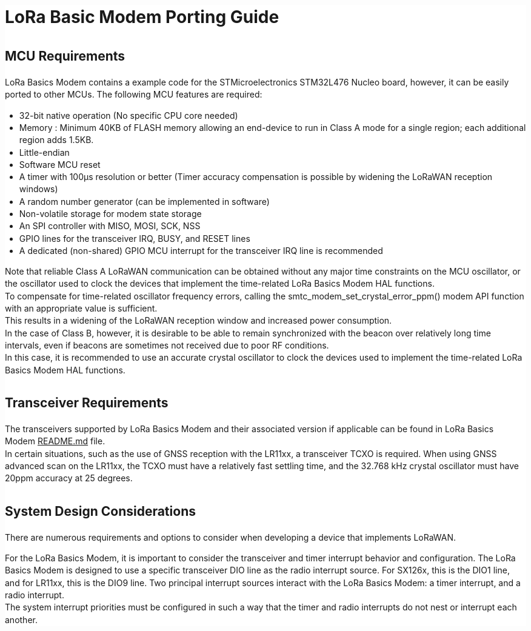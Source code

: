 # LoRa Basic Modem Porting Guide

## MCU Requirements

LoRa Basics Modem contains a example code for the STMicroelectronics STM32L476 Nucleo board, however, it can be easily ported to other MCUs. The following MCU features are required:  

- 32-bit native operation (No specific CPU core needed)
- Memory : Minimum 40KB of FLASH memory allowing an end-device to run in Class A mode for a single region; each additional region adds 1.5KB.
- Little-endian
- Software MCU reset
- A timer with 100μs resolution or better (Timer accuracy compensation is possible by widening the LoRaWAN reception windows)
- A random number generator (can be implemented in software)
- Non-volatile storage for modem state storage
- An SPI controller with MISO, MOSI, SCK, NSS
- GPIO lines for the transceiver IRQ, BUSY, and RESET lines
- A dedicated (non-shared) GPIO MCU interrupt for the transceiver IRQ line is recommended  

Note that reliable Class A LoRaWAN communication can be obtained without any major time constraints on the MCU oscillator, or the oscillator used to clock the devices that implement the time-related LoRa Basics Modem HAL functions.  
To compensate for time-related oscillator frequency errors, calling the smtc_modem_set_crystal_error_ppm() modem API function with an appropriate value is sufficient.  
This results in a widening of the LoRaWAN reception window and increased power consumption.  
In the case of Class B, however, it is desirable to be able to remain synchronized with the beacon over relatively long time intervals, even if beacons are sometimes not received due to poor RF conditions.  
In this case, it is recommended to use an accurate crystal oscillator to clock the devices used to implement the time-related LoRa Basics Modem HAL functions.

## Transceiver Requirements

The transceivers supported by LoRa Basics Modem and their associated version if applicable can be found in LoRa Basics Modem [README.md](lbm_lib/README.md) file.  
In certain situations, such as the use of GNSS reception with the LR11xx, a transceiver TCXO is required. When using GNSS advanced scan on the LR11xx, the TCXO must have a relatively fast settling time, and the 32.768 kHz crystal oscillator must have 20ppm accuracy at 25 degrees.

## System Design Considerations

There are numerous requirements and options to consider when developing a device that implements LoRaWAN.  

For the LoRa Basics Modem, it is important to consider the transceiver and timer interrupt behavior and configuration. The LoRa Basics Modem is designed to use a specific transceiver DIO line as the radio interrupt source. For SX126x, this is the DIO1 line, and for LR11xx, this is the DIO9 line.
Two principal interrupt sources interact with the LoRa Basics Modem: a timer interrupt, and a radio interrupt.  
The system interrupt priorities must be configured in such a way that the timer and radio interrupts do not nest or interrupt each another.
